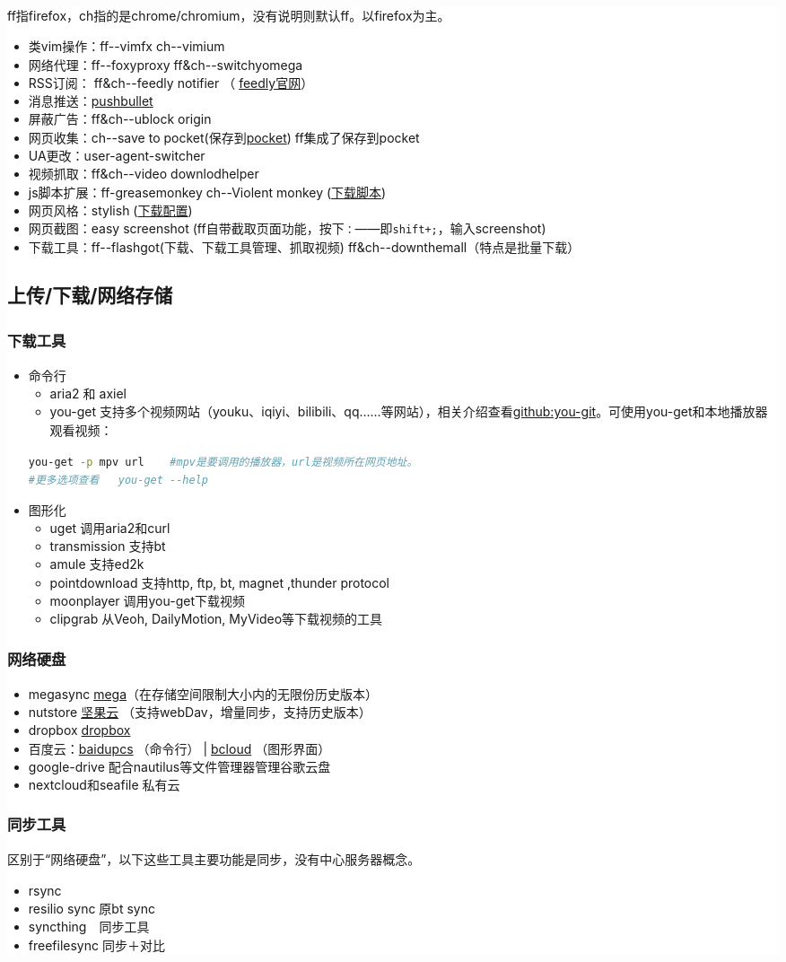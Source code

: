 ff指firefox，ch指的是chrome/chromium，没有说明则默认ff。以firefox为主。
- 类vim操作：ff--vimfx   ch--vimium
- 网络代理：ff--foxyproxy    ff&ch--switchyomega
- RSS订阅： ff&ch--feedly notifier （ [feedly官网](https://feedly.com)）
- 消息推送：[pushbullet]([https://www.**pushbullet**.com/ ) 
- 屏蔽广告：ff&ch--ublock origin
- 网页收集：ch--save to pocket(保存到[pocket](https://getpocket.com))  ff集成了保存到pocket
- UA更改：user-agent-switcher
- 视频抓取：ff&ch--video downlodhelper
- js脚本扩展：ff-greasemonkey    ch--Violent monkey  ([下载脚本](https://greasyfork.org/zh-CN))
- 网页风格：stylish   ([下载配置](https://userstyles.org/))
- 网页截图：easy screenshot   (ff自带截取页面功能，按下`：`——即`shift+;`，输入screenshot)
- 下载工具：ff--flashgot(下载、下载工具管理、抓取视频)  ff&ch--downthemall（特点是批量下载）

## 上传/下载/网络存储

### 下载工具

-   命令行     
    -   aria2 和 axiel
    -   you-get  支持多个视频网站（youku、iqiyi、bilibili、qq……等网站），相关介绍查看[github:you-git](https://github.com/soimort/you-get)。可使用you-get和本地播放器观看视频：
    ```bash
    you-get -p mpv url    #mpv是要调用的播放器，url是视频所在网页地址。
    #更多选项查看   you-get --help
    ```
-   图形化
    - uget  调用aria2和curl
    - transmission     支持bt
    - amule    支持ed2k
    - pointdownload   支持http, ftp, bt, magnet ,thunder protocol
    - moonplayer    调用you-get下载视频
    - clipgrab    从Veoh, DailyMotion, MyVideo等下载视频的工具


### 网络硬盘

- megasync   [mega](https:www.mega.nz)（在存储空间限制大小内的无限份历史版本）
- nutstore  [坚果云](https://www.jianguoyuan.com) （支持webDav，增量同步，支持历史版本）
- dropbox  [dropbox](https://www.dropbox.com/)
- 百度云：[baidupcs](https://github.com/GangZhuo/BaiduPCS) （命令行） | [bcloud](https://github.com/Yufeikang/bcloud) （图形界面）
- google-drive  配合nautilus等文件管理器管理谷歌云盘
- nextcloud和seafile  私有云

### 同步工具

区别于“网络硬盘”，以下这些工具主要功能是同步，没有中心服务器概念。

- rsync
- resilio sync   原bt sync
- syncthing　同步工具
- freefilesync  同步＋对比
